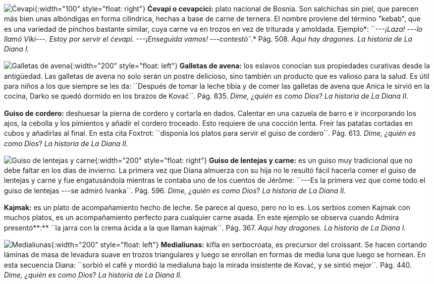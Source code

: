 ![Ćevapi](/assets/img/cevapi.jpg){:width="100" style="float: right"}
**Ćevapi o cevapcici:** plato nacional de
Bosnia. Son salchichas sin piel, que parecen más bien unas albóndigas en
forma cilíndrica, hechas a base de carne de ternera. El nombre proviene
del término \"kebab\", que es una variedad de pinchos bastante similar,
cuya carne va en trozos en vez de triturada y amoldada. Ejemplo*:
´´*---¡Laza! ---lo llamó Viki---. Estoy por servir el ćevapi.
---¡Enseguida vamos! ---contestó´´*.* Pág. 508. *Aquí hay dragones. La
historia de La Diana I.*

![Galletas de avena](/assets/img/galletas-de-avena.jpg){:width="200" style="float: left"}
**Galletas de avena:** los eslavos
conocían sus propiedades curativas desde la antigüedad. Las galletas de
avena no solo serán un postre delicioso, sino también un producto que es
valioso para la salud. Es útil para niños a los que siempre se les da:
´´Después de tomar la leche tibia y de comer las galletas de avena que
Anica le sirvió en la cocina, Darko se quedó dormido en los brazos de
Kovać´´*.* Pág. 835. *Dime, ¿quién es como Dios*? *La historia de La
Diana II.*

**Guiso de cordero:** deshuesar la pierna de cordero y cortarla en
dados. Calentar en una cazuela de barro e ir incorporando los ajos, la
cebolla y los pimientos y añadir el cordero troceado. Esto requiere de
una cocción lenta. Freír las patatas cortadas en cubos y añadirlas al
final. En esta cita Foxtrot: ´´disponía los platos para servir el guiso
de cordero´´. Pág. 613. *Dime, ¿quién es como Dios*? *La historia de La
Diana II.*

![Guiso de lentejas y carne](/assets/img/guiso-de-lentejas-y-carne.jpg){:width="200" style="float: right"}
**Guiso de lentejas y carne:** es un guiso
muy tradicional que no debe faltar en los días de invierno. La primera
vez que Diana almuerza con su hija no le resultó fácil hacerla comer el
guiso de lentejas y carne y fue engatusándola mientras le contaba uno de
los cuentos de Jérôme: ´´---Es la primera vez que come todo el guiso de
lentejas ---se admiró Ivanka´´*.* Pág. 596. *Dime, ¿quién es como Dios*?
*La historia de La Diana II.*

**Kajmak:** es un plato de acompañamiento hecho de leche. Se parece al
queso, pero no lo es. Los serbios comen Kajmak con muchos platos, es un
acompañamiento perfecto para cualquier carne asada. En este ejemplo se
observa cuando Admira presentó**:** ´´la jarra con la crema ácida a la
que llaman kajmak´´*.* Pág. 367. *Aquí hay dragones. La historia de La
Diana I.*

![Medialiunas](/assets/img/medialiunas.jpg){:width="200" style="float: left"}
**Medialiunas:** kifla en serbocroata, es
precursor del croissant. Se hacen cortando láminas de masa de levadura
suave en trozos triangulares y luego se enrollan en formas de media luna
que luego se hornean. En esta secuencia Diana: ´´sorbió el café y mordió
la medialuna bajo la mirada insistente de Kovać, y se sintió mejor´´*.*
Pág. 440. *Dime, ¿quién es como Dios*? *La historia de La Diana II.*
